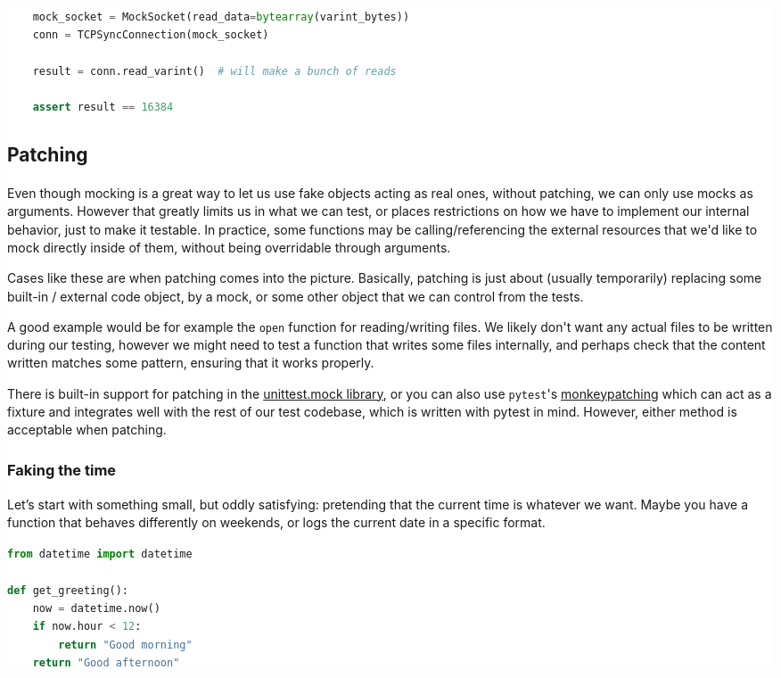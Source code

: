 ```python
    mock_socket = MockSocket(read_data=bytearray(varint_bytes))
    conn = TCPSyncConnection(mock_socket)

    result = conn.read_varint()  # will make a bunch of reads

    assert result == 16384
```

## Patching

Even though mocking is a great way to let us use fake objects acting as real ones, without patching, we can only use
mocks as arguments. However that greatly limits us in what we can test, or places restrictions on how we have to
implement our internal behavior, just to make it testable. In practice, some functions may be calling/referencing the
external resources that we'd like to mock directly inside of them, without being overridable through arguments.

Cases like these are when patching comes into the picture. Basically, patching is just about (usually temporarily)
replacing some built-in / external code object, by a mock, or some other object that we can control from the tests.

A good example would be for example the `open` function for reading/writing files. We likely don't want any actual files
to be written during our testing, however we might need to test a function that writes some files internally, and
perhaps check that the content written matches some pattern, ensuring that it works properly.

There is built-in support for patching in the [unittest.mock library][unittest-mock-patching], or you can also use
`pytest`'s [monkeypatching][pytest-monkeypatching] which can act as a fixture and integrates well with the rest of our
test codebase, which is written with pytest in mind. However, either method is acceptable when patching.

### Faking the time

Let’s start with something small, but oddly satisfying: pretending that the current time is whatever we want. Maybe you
have a function that behaves differently on weekends, or logs the current date in a specific format.

```python
from datetime import datetime

def get_greeting():
    now = datetime.now()
    if now.hour < 12:
        return "Good morning"
    return "Good afternoon"
```


[pytest-fixtures]: https://docs.pytest.org/en/7.1.x/how-to/fixtures.html
[pytest-parametrization]: https://docs.pytest.org/en/6.2.x/example/parametrize.html
[pytest-monkeypatching]: https://docs.pytest.org/en/7.1.x/how-to/monkeypatch.html
[unittest-mock]: https://docs.python.org/3/library/unittest.mock.html
[unittest-mock-patching]: https://docs.python.org/3/library/unittest.mock.html#the-patchers
[coveragepy-ternary-issue]: https://github.com/nedbat/coveragepy/issues/509